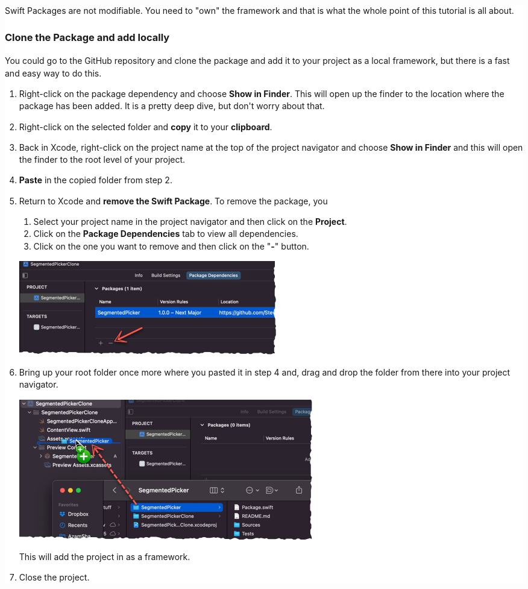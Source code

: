 Swift Packages are not modifiable.  You need to "own" the framework and that is what the whole point of this tutorial is all about.

### Clone the Package and add locally

You could go to the GitHub repository and clone the package and add it to your project as a local framework, but there is a fast and easy way to do this.

1. Right-click on the package dependency and choose **Show in Finder**.  This will open up the finder to the location where the package has been added.  It is a pretty deep dive, but don't worry about that. 

2. Right-click on the selected folder and **copy** it to your **clipboard**.

3. Back in Xcode, right-click on the project name at the top of the project navigator and choose **Show in Finder** and this will open the finder to the root level of your project.

4. **Paste** in the copied folder from step 2.

5. Return to Xcode and **remove the Swift Package**.  To remove the package, you

   1. Select your project name in the project navigator and then click on the **Project**.
   2. Click on the **Package Dependencies** tab to view all dependencies.
   3. Click on the one you want to remove and then click on the "**-**" button.

   ![image-20211006222207071](Images/image-20211006222207071.png)

6. Bring up your root folder once more where you pasted it in step 4 and, drag and drop the folder from there into your project navigator.

   ![image-20211006222736355](Images/image-20211006222736355.png)

   This will add the project in as a framework.

7. Close the project. 
